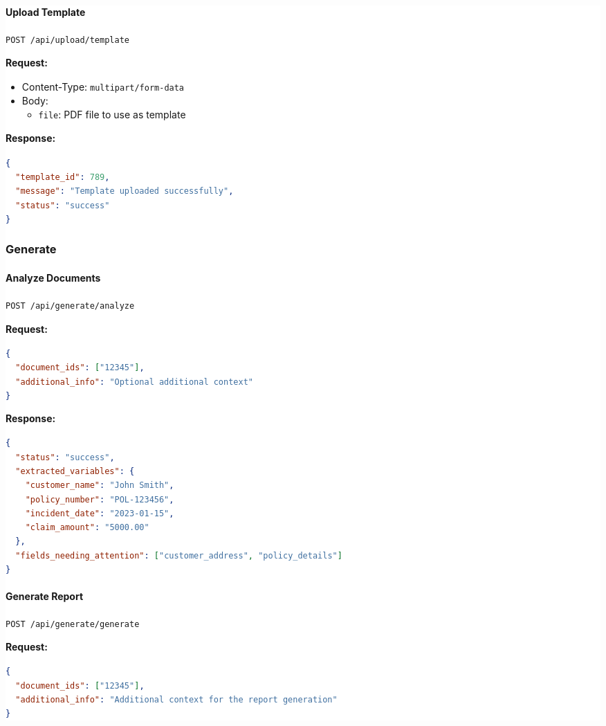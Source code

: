 #### Upload Template

```
POST /api/upload/template
```

**Request:**
- Content-Type: `multipart/form-data`
- Body:
  - `file`: PDF file to use as template

**Response:**
```json
{
  "template_id": 789,
  "message": "Template uploaded successfully",
  "status": "success"
}
```

### Generate

#### Analyze Documents

```
POST /api/generate/analyze
```

**Request:**
```json
{
  "document_ids": ["12345"],
  "additional_info": "Optional additional context"
}
```

**Response:**
```json
{
  "status": "success",
  "extracted_variables": {
    "customer_name": "John Smith",
    "policy_number": "POL-123456",
    "incident_date": "2023-01-15",
    "claim_amount": "5000.00"
  },
  "fields_needing_attention": ["customer_address", "policy_details"]
}
```

#### Generate Report

```
POST /api/generate/generate
```

**Request:**
```json
{
  "document_ids": ["12345"],
  "additional_info": "Additional context for the report generation"
}
```
